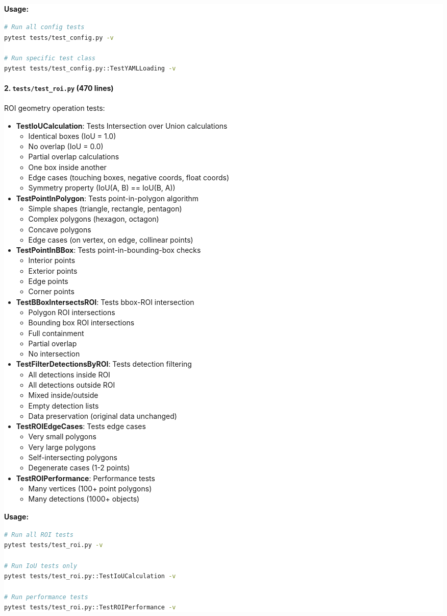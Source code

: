 **Usage:**
```bash
# Run all config tests
pytest tests/test_config.py -v

# Run specific test class
pytest tests/test_config.py::TestYAMLLoading -v
```

#### 2. `tests/test_roi.py` (470 lines)
ROI geometry operation tests:
- **TestIoUCalculation**: Tests Intersection over Union calculations
  - Identical boxes (IoU = 1.0)
  - No overlap (IoU = 0.0)
  - Partial overlap calculations
  - One box inside another
  - Edge cases (touching boxes, negative coords, float coords)
  - Symmetry property (IoU(A, B) == IoU(B, A))
- **TestPointInPolygon**: Tests point-in-polygon algorithm
  - Simple shapes (triangle, rectangle, pentagon)
  - Complex polygons (hexagon, octagon)
  - Concave polygons
  - Edge cases (on vertex, on edge, collinear points)
- **TestPointInBBox**: Tests point-in-bounding-box checks
  - Interior points
  - Exterior points
  - Edge points
  - Corner points
- **TestBBoxIntersectsROI**: Tests bbox-ROI intersection
  - Polygon ROI intersections
  - Bounding box ROI intersections
  - Full containment
  - Partial overlap
  - No intersection
- **TestFilterDetectionsByROI**: Tests detection filtering
  - All detections inside ROI
  - All detections outside ROI
  - Mixed inside/outside
  - Empty detection lists
  - Data preservation (original data unchanged)
- **TestROIEdgeCases**: Tests edge cases
  - Very small polygons
  - Very large polygons
  - Self-intersecting polygons
  - Degenerate cases (1-2 points)
- **TestROIPerformance**: Performance tests
  - Many vertices (100+ point polygons)
  - Many detections (1000+ objects)

**Usage:**
```bash
# Run all ROI tests
pytest tests/test_roi.py -v

# Run IoU tests only
pytest tests/test_roi.py::TestIoUCalculation -v

# Run performance tests
pytest tests/test_roi.py::TestROIPerformance -v
```
